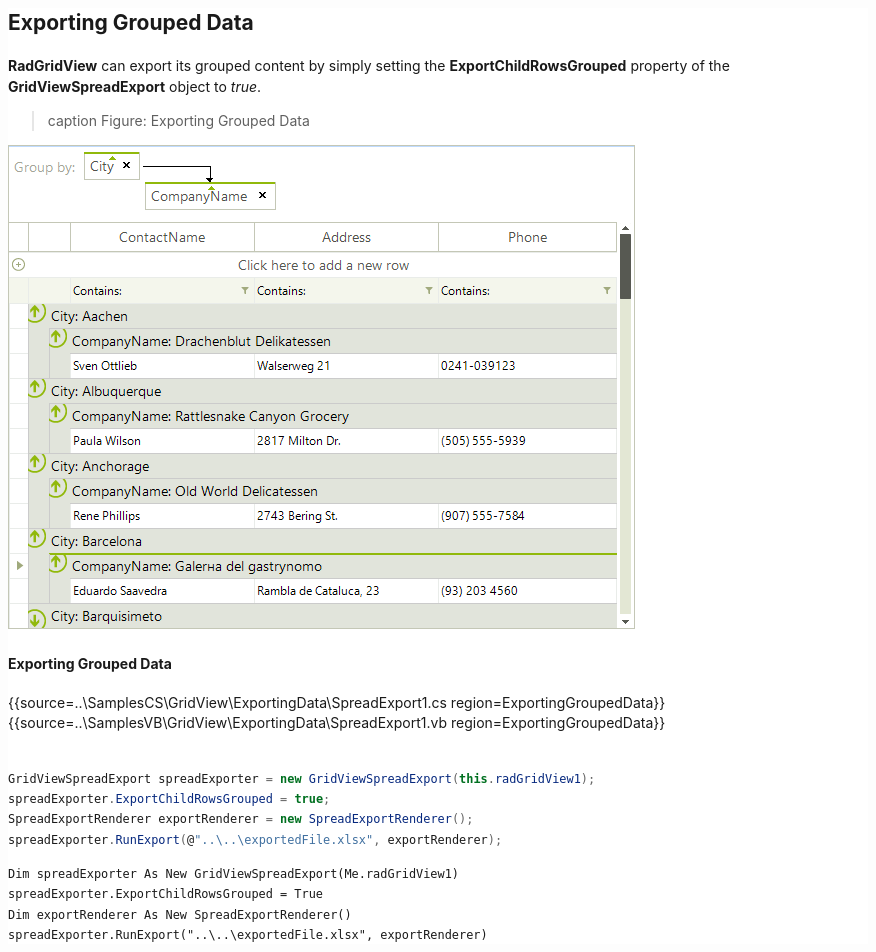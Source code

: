 ## Exporting Grouped Data

__RadGridView__ can export its grouped content by simply setting the __ExportChildRowsGrouped__ property of the __GridViewSpreadExport__ object to *true*.

>caption Figure: Exporting Grouped Data

![WinForms RadGridView Exporting Grouped Data](images/gridview-exporting-data-spread-export005.png)

#### Exporting Grouped Data

{{source=..\SamplesCS\GridView\ExportingData\SpreadExport1.cs region=ExportingGroupedData}} 
{{source=..\SamplesVB\GridView\ExportingData\SpreadExport1.vb region=ExportingGroupedData}} 

````C#
            
GridViewSpreadExport spreadExporter = new GridViewSpreadExport(this.radGridView1);
spreadExporter.ExportChildRowsGrouped = true;
SpreadExportRenderer exportRenderer = new SpreadExportRenderer();
spreadExporter.RunExport(@"..\..\exportedFile.xlsx", exportRenderer);

````
````VB.NET
Dim spreadExporter As New GridViewSpreadExport(Me.radGridView1)
spreadExporter.ExportChildRowsGrouped = True
Dim exportRenderer As New SpreadExportRenderer()
spreadExporter.RunExport("..\..\exportedFile.xlsx", exportRenderer)

````
